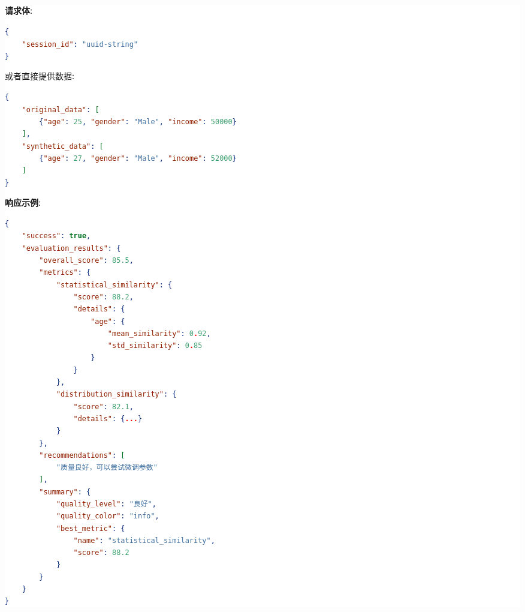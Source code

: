 **请求体**:
```json
{
    "session_id": "uuid-string"
}
```

或者直接提供数据:
```json
{
    "original_data": [
        {"age": 25, "gender": "Male", "income": 50000}
    ],
    "synthetic_data": [
        {"age": 27, "gender": "Male", "income": 52000}
    ]
}
```

**响应示例**:
```json
{
    "success": true,
    "evaluation_results": {
        "overall_score": 85.5,
        "metrics": {
            "statistical_similarity": {
                "score": 88.2,
                "details": {
                    "age": {
                        "mean_similarity": 0.92,
                        "std_similarity": 0.85
                    }
                }
            },
            "distribution_similarity": {
                "score": 82.1,
                "details": {...}
            }
        },
        "recommendations": [
            "质量良好，可以尝试微调参数"
        ],
        "summary": {
            "quality_level": "良好",
            "quality_color": "info",
            "best_metric": {
                "name": "statistical_similarity",
                "score": 88.2
            }
        }
    }
}
```
